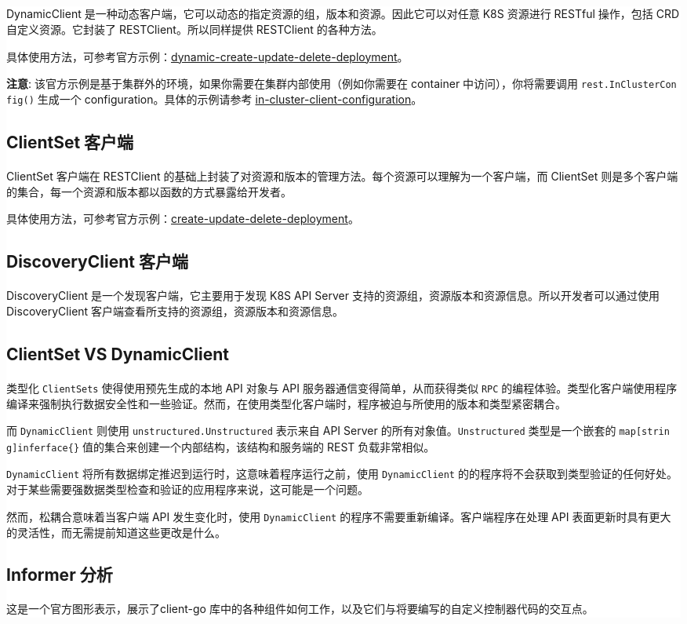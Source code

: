 DynamicClient 是一种动态客户端，它可以动态的指定资源的组，版本和资源。因此它可以对任意 K8S 资源进行 RESTful 操作，包括 CRD 自定义资源。它封装了 RESTClient。所以同样提供 RESTClient 的各种方法。

具体使用方法，可参考官方示例：[dynamic-create-update-delete-deployment](https://github.com/kubernetes/client-go/tree/master/examples/dynamic-create-update-delete-deployment)。

**注意**: 该官方示例是基于集群外的环境，如果你需要在集群内部使用（例如你需要在 container 中访问），你将需要调用 `rest.InClusterConfig()` 生成一个 configuration。具体的示例请参考 [in-cluster-client-configuration](https://github.com/kubernetes/client-go/tree/master/examples/in-cluster-client-configuration)。

## ClientSet 客户端

ClientSet 客户端在 RESTClient 的基础上封装了对资源和版本的管理方法。每个资源可以理解为一个客户端，而 ClientSet 则是多个客户端的集合，每一个资源和版本都以函数的方式暴露给开发者。

具体使用方法，可参考官方示例：[create-update-delete-deployment](https://github.com/kubernetes/client-go/tree/master/examples/create-update-delete-deployment)。

## DiscoveryClient 客户端

DiscoveryClient 是一个发现客户端，它主要用于发现 K8S API Server 支持的资源组，资源版本和资源信息。所以开发者可以通过使用 DiscoveryClient 客户端查看所支持的资源组，资源版本和资源信息。

## ClientSet VS DynamicClient

类型化 `ClientSets` 使得使用预先生成的本地 API 对象与 API 服务器通信变得简单，从而获得类似 `RPC` 的编程体验。类型化客户端使用程序编译来强制执行数据安全性和一些验证。然而，在使用类型化客户端时，程序被迫与所使用的版本和类型紧密耦合。

而 `DynamicClient` 则使用 `unstructured.Unstructured` 表示来自 API Server 的所有对象值。`Unstructured` 类型是一个嵌套的 `map[string]inferface{}` 值的集合来创建一个内部结构，该结构和服务端的 REST 负载非常相似。

`DynamicClient` 将所有数据绑定推迟到运行时，这意味着程序运行之前，使用 `DynamicClient` 的的程序将不会获取到类型验证的任何好处。对于某些需要强数据类型检查和验证的应用程序来说，这可能是一个问题。

然而，松耦合意味着当客户端 API 发生变化时，使用 `DynamicClient` 的程序不需要重新编译。客户端程序在处理 API 表面更新时具有更大的灵活性，而无需提前知道这些更改是什么。

## Informer 分析

这是一个官方图形表示，展示了client-go 库中的各种组件如何工作，以及它们与将要编写的自定义控制器代码的交互点。
